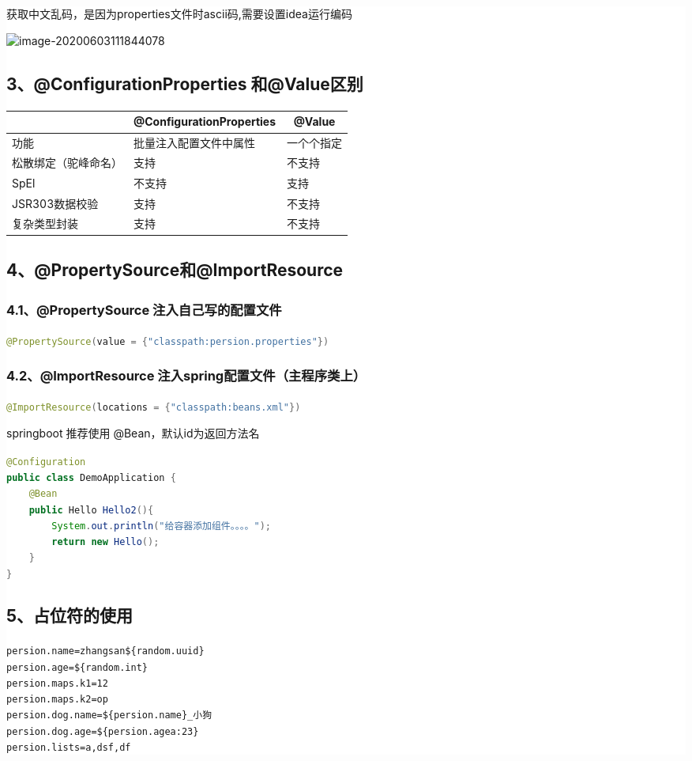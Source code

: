获取中文乱码，是因为properties文件时ascii码,需要设置idea运行编码

<img src="C:\Users\JL\AppData\Roaming\Typora\typora-user-images\image-20200603111844078.png" alt="image-20200603111844078"  />

## 3、@ConfigurationProperties 和@Value区别

|                      | @ConfigurationProperties | @Value     |
| -------------------- | ------------------------ | ---------- |
| 功能                 | 批量注入配置文件中属性   | 一个个指定 |
| 松散绑定（驼峰命名） | 支持                     | 不支持     |
| SpEl                 | 不支持                   | 支持       |
| JSR303数据校验       | 支持                     | 不支持     |
| 复杂类型封装         | 支持                     | 不支持     |

## 4、@PropertySource和@ImportResource

### 4.1、@PropertySource 注入自己写的配置文件

```java
@PropertySource(value = {"classpath:persion.properties"})
```

### 4.2、@ImportResource 注入spring配置文件（主程序类上）

```java
@ImportResource(locations = {"classpath:beans.xml"})
```

springboot 推荐使用 @Bean，默认id为返回方法名

``` java
@Configuration
public class DemoApplication {
	@Bean
	public Hello Hello2(){
		System.out.println("给容器添加组件。。。。");
		return new Hello();
	}
}
```

## 5、占位符的使用

``` properties
persion.name=zhangsan${random.uuid}
persion.age=${random.int}
persion.maps.k1=12
persion.maps.k2=op
persion.dog.name=${persion.name}_小狗
persion.dog.age=${persion.agea:23}
persion.lists=a,dsf,df
```
